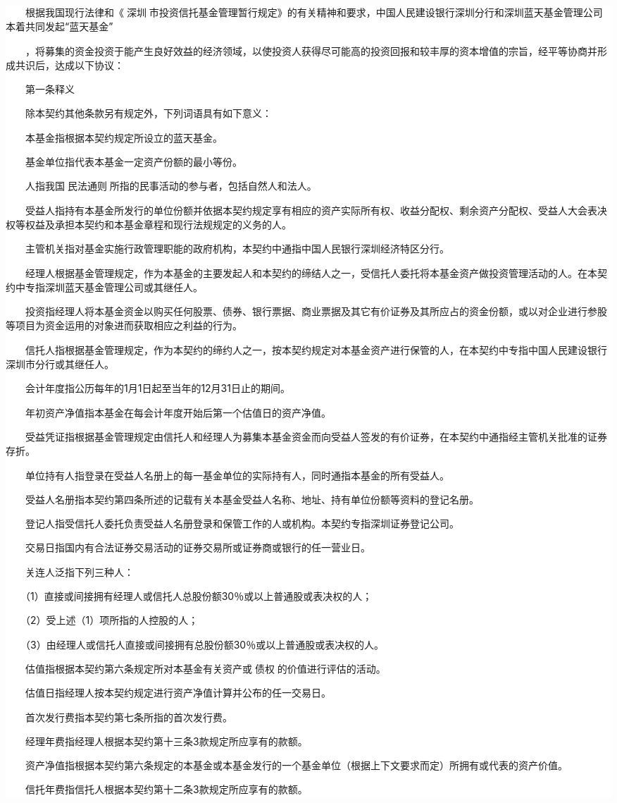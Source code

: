 
 　　根据我国现行法律和《
深圳
市投资信托基金管理暂行规定》的有关精神和要求，中国人民建设银行深圳分行和深圳蓝天基金管理公司本着共同发起“蓝天基金”
 
 　　，将募集的资金投资于能产生良好效益的经济领域，以使投资人获得尽可能高的投资回报和较丰厚的资本增值的宗旨，经平等协商并形成共识后，达成以下协议：
 
 　　第一条释义
 
 　　除本契约其他条款另有规定外，下列词语具有如下意义：
 
 　　本基金指根据本契约规定所设立的蓝天基金。
 
 　　基金单位指代表本基金一定资产份额的最小等份。
 
 　　人指我国
民法通则
所指的民事活动的参与者，包括自然人和法人。
 
 　　受益人指持有本基金所发行的单位份额并依据本契约规定享有相应的资产实际所有权、收益分配权、剩余资产分配权、受益人大会表决权等权益及承担本契约和本基金章程和现行法规规定的义务的人。
 
 　　主管机关指对基金实施行政管理职能的政府机构，本契约中通指中国人民银行深圳经济特区分行。
 
 　　经理人根据基金管理规定，作为本基金的主要发起人和本契约的缔结人之一，受信托人委托将本基金资产做投资管理活动的人。在本契约中专指深圳蓝天基金管理公司或其继任人。
 
 　　投资指经理人将本基金资金以购买任何股票、债券、银行票据、商业票据及其它有价证券及其所应占的资金份额，或以对企业进行参股等项目为资金运用的对象进而获取相应之利益的行为。
 
 　　信托人指根据基金管理规定，作为本契约的缔约人之一，按本契约规定对本基金资产进行保管的人，在本契约中专指中国人民建设银行深圳市分行或其继任人。
 
 　　会计年度指公历每年的1月1日起至当年的12月31日止的期间。
 
 　　年初资产净值指本基金在每会计年度开始后第一个估值日的资产净值。
 
 　　受益凭证指根据基金管理规定由信托人和经理人为募集本基金资金而向受益人签发的有价证券，在本契约中通指经主管机关批准的证券存折。
 
 　　单位持有人指登录在受益人名册上的每一基金单位的实际持有人，同时通指本基金的所有受益人。
 
 　　受益人名册指本契约第四条所述的记载有关本基金受益人名称、地址、持有单位份额等资料的登记名册。
 
 　　登记人指受信托人委托负责受益人名册登录和保管工作的人或机构。本契约专指深圳证券登记公司。
 
 　　交易日指国内有合法证券交易活动的证券交易所或证券商或银行的任一营业日。
 
 　　关连人泛指下列三种人：
 
 　　（1）直接或间接拥有经理人或信托人总股份额30％或以上普通股或表决权的人；
 
 　　（2）受上述（1）项所指的人控股的人；
 
 　　（3）由经理人或信托人直接或间接拥有总股份额30％或以上普通股或表决权的人。
 
 　　估值指根据本契约第六条规定所对本基金有关资产或
债权
的价值进行评估的活动。
 
 　　估值日指经理人按本契约规定进行资产净值计算并公布的任一交易日。
 
 　　首次发行费指本契约第七条所指的首次发行费。
 
 　　经理年费指经理人根据本契约第十三条3款规定所应享有的款额。
 
 　　资产净值指根据本契约第六条规定的本基金或本基金发行的一个基金单位（根据上下文要求而定）所拥有或代表的资产价值。
 
 　　信托年费指信托人根据本契约第十二条3款规定所应享有的款额。
 